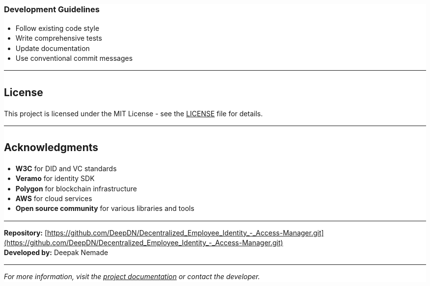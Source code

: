 ### Development Guidelines

- Follow existing code style
- Write comprehensive tests
- Update documentation
- Use conventional commit messages

---

## License

This project is licensed under the MIT License - see the [LICENSE](LICENSE) file for details.

---

## Acknowledgments

- **W3C** for DID and VC standards
- **Veramo** for identity SDK
- **Polygon** for blockchain infrastructure
- **AWS** for cloud services
- **Open source community** for various libraries and tools

---

**Repository:** [https://github.com/DeepDN/Decentralized_Employee_Identity_-_Access-Manager.git](https://github.com/DeepDN/Decentralized_Employee_Identity_-_Access-Manager.git)  
**Developed by:** Deepak Nemade

---

*For more information, visit the [project documentation](docs/) or contact the developer.*

